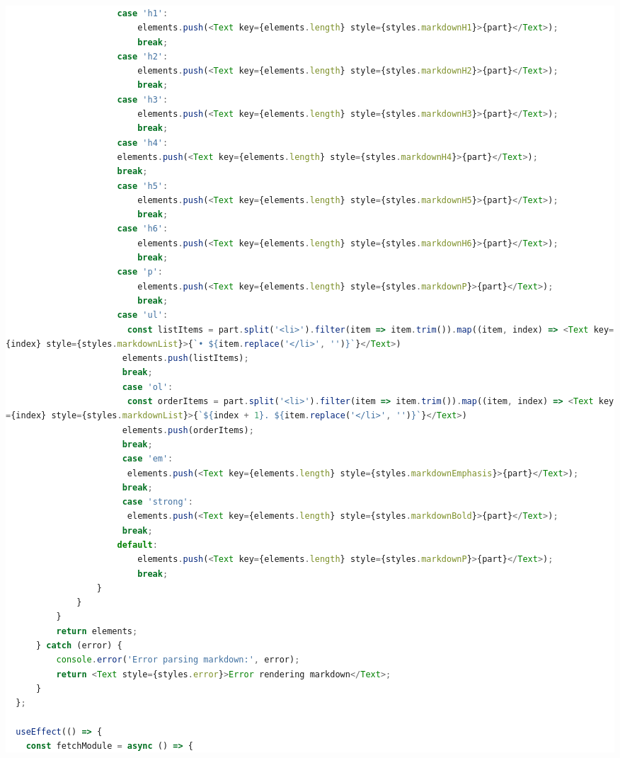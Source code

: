 ```javascript
                      case 'h1':
                          elements.push(<Text key={elements.length} style={styles.markdownH1}>{part}</Text>);
                          break;
                      case 'h2':
                          elements.push(<Text key={elements.length} style={styles.markdownH2}>{part}</Text>);
                          break;
                      case 'h3':
                          elements.push(<Text key={elements.length} style={styles.markdownH3}>{part}</Text>);
                          break;
                      case 'h4':
                      elements.push(<Text key={elements.length} style={styles.markdownH4}>{part}</Text>);
                      break;
                      case 'h5':
                          elements.push(<Text key={elements.length} style={styles.markdownH5}>{part}</Text>);
                          break;
                      case 'h6':
                          elements.push(<Text key={elements.length} style={styles.markdownH6}>{part}</Text>);
                          break;
                      case 'p':
                          elements.push(<Text key={elements.length} style={styles.markdownP}>{part}</Text>);
                          break;
                      case 'ul':
                        const listItems = part.split('<li>').filter(item => item.trim()).map((item, index) => <Text key={index} style={styles.markdownList}>{`• ${item.replace('</li>', '')}`}</Text>)
                       elements.push(listItems);
                       break;
                       case 'ol':
                        const orderItems = part.split('<li>').filter(item => item.trim()).map((item, index) => <Text key={index} style={styles.markdownList}>{`${index + 1}. ${item.replace('</li>', '')}`}</Text>)
                       elements.push(orderItems);
                       break;
                       case 'em':
                        elements.push(<Text key={elements.length} style={styles.markdownEmphasis}>{part}</Text>);
                       break;
                       case 'strong':
                        elements.push(<Text key={elements.length} style={styles.markdownBold}>{part}</Text>);
                       break;
                      default:
                          elements.push(<Text key={elements.length} style={styles.markdownP}>{part}</Text>);
                          break;
                  }
              }
          }
          return elements;
      } catch (error) {
          console.error('Error parsing markdown:', error);
          return <Text style={styles.error}>Error rendering markdown</Text>;
      }
  };

  useEffect(() => {
    const fetchModule = async () => {
```